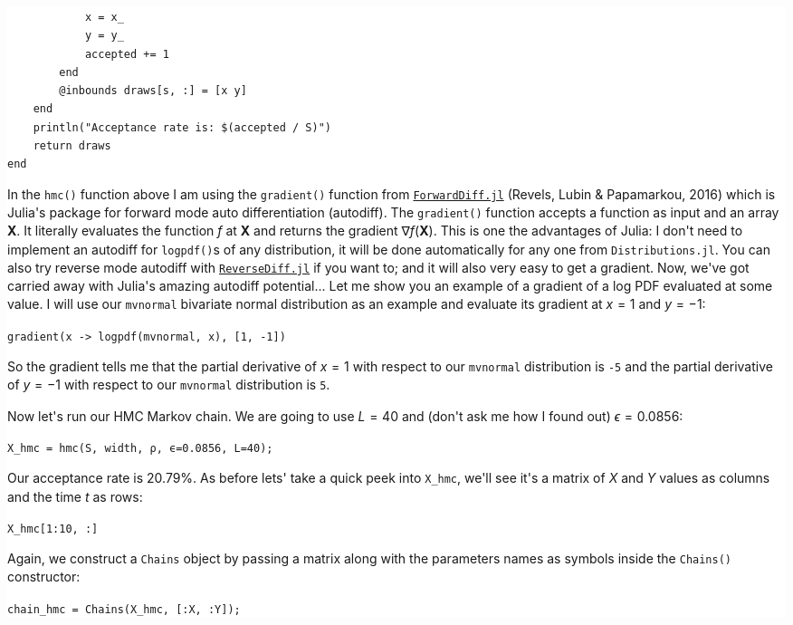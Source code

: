 ````julia:ex29
            x = x_
            y = y_
            accepted += 1
        end
        @inbounds draws[s, :] = [x y]
    end
    println("Acceptance rate is: $(accepted / S)")
    return draws
end
````

In the `hmc()` function above I am using the `gradient()` function from
[`ForwardDiff.jl`](https://github.com/JuliaDiff/ForwardDiff.jl) (Revels, Lubin & Papamarkou, 2016)
which is Julia's package for forward mode auto differentiation (autodiff).
The `gradient()` function accepts a function as input and an array $\mathbf{X}$. It literally evaluates the function $f$
at $\mathbf{X}$ and returns the gradient $\nabla f(\mathbf{X})$.
This is one the advantages of Julia: I don't need to implement an autodiff for `logpdf()`s of any distribution, it will
be done automatically for any one from `Distributions.jl`. You can also try reverse mode autodiff with
[`ReverseDiff.jl`](https://github.com/JuliaDiff/ReverseDiff.jl) if you want to; and it will also very easy to get a gradient.
Now, we've got carried away with Julia's amazing autodiff potential... Let me show you an example of a gradient of a log PDF
evaluated at some value. I will use our `mvnormal` bivariate normal distribution as an example and evaluate its gradient
at $x = 1$ and $y = -1$:

````julia:ex30
gradient(x -> logpdf(mvnormal, x), [1, -1])
````

So the gradient tells me that the partial derivative of $x = 1$ with respect to our `mvnormal` distribution is `-5`
and the partial derivative of $y = -1$ with respect to our `mvnormal` distribution is `5`.

Now let's run our HMC Markov chain.
We are going to use $L = 40$ and (don't ask me how I found out) $\epsilon = 0.0856$:

````julia:ex31
X_hmc = hmc(S, width, ρ, ϵ=0.0856, L=40);
````

Our acceptance rate is 20.79%.
As before lets' take a quick peek into `X_hmc`, we'll see it's a matrix of $X$ and $Y$ values as columns and the time $t$ as rows:

````julia:ex32
X_hmc[1:10, :]
````

Again, we construct a `Chains` object by passing a matrix along with the parameters names as
symbols inside the `Chains()` constructor:

````julia:ex33
chain_hmc = Chains(X_hmc, [:X, :Y]);
````


[^propto]: the symbol $\propto$ (`\propto`) should be read as "proportional to".
[^warmup]: some references call this process *burnin*.
[^metropolis]: if you want a better explanation of the Metropolis and Metropolis-Hastings algorithms I suggest to see Chib & Greenberg (1995).
[^numerical]: Due to easier computational complexity and to avoid [numeric overflow](https://en.wikipedia.org/wiki/Integer_overflow) we generally use sum of logs instead of multiplications, specially when dealing with probabilities, *i.e.* $\mathbb{R} \in [0, 1]$.
[^mcmcchains]: this is one of the packages of Turing's ecosystem. I recommend you to take a look into [4. **How to use Turing**](/pages/4_Turing/).
[^gibbs]: if you want a better explanation of the Gibbs algorithm I suggest to see Casella & George (1992).
[^gibbs2]: this will be clear in the animations and images.
[^markovparallel]: note that there is some shenanigans here to take care. You would also want to have different seeds for the random number generator in each Markov chain. This is why `metropolis()` and `gibbs()` have a `seed` parameter.
[^calibrated]: as detailed in the following sections, HMC is quite sensitive to the choice of $L$ and $\epsilon$ and I haven't tried to get the best possible combination of those.
[^luckymetropolis]: or a not-drunk random-walk Metropolis 😂.
[^nuts]: NUTS is an algorithm that uses the symplectic leapfrog integrator and builds a binary tree composed of leaf nodes that are simulations of Hamiltonian dynamics using $2^j$ *leapfrog steps* in forward or backward directions in time where $j$ is the integer representing the iterations of the construction of the binary tree. Once the simulated particle starts to retrace its trajectory, the tree construction is interrupted and the ideal number of $L$ *leapfrog steps* is defined as $2^j$ in time $j-1$ from the beginning of the retrogression of the trajectory. So the simulated particle never "turns around" so "No U-turn". For more details on the algorithm and how it relates to Hamiltonian dynamics see Hoffman & Gelman (2011).
[^QR]: furthermore, if you have high-correlated variables in your model, you can try a QR decomposition of the data matrix $X$. I will cover QR decomposition and other Turing's computational "tricks of the trade" in [11. **Computational Tricks with Turing**](/pages/11_Turing_tricks/).